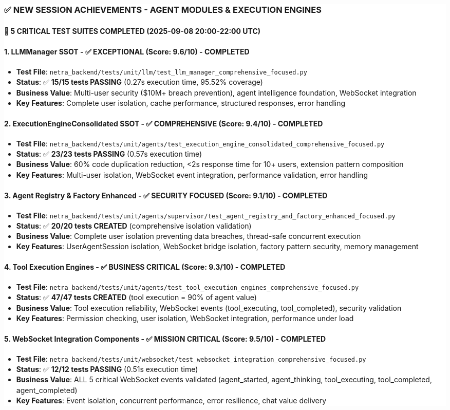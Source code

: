 ### ✅ **NEW SESSION ACHIEVEMENTS - AGENT MODULES & EXECUTION ENGINES**

#### **🎯 5 CRITICAL TEST SUITES COMPLETED (2025-09-08 20:00-22:00 UTC)**

#### **1. LLMManager SSOT** - ✅ **EXCEPTIONAL** (Score: 9.6/10) - **COMPLETED**
- **Test File**: `netra_backend/tests/unit/llm/test_llm_manager_comprehensive_focused.py`
- **Status**: ✅ **15/15 tests PASSING** (0.27s execution time, 95.52% coverage)
- **Business Value**: Multi-user security ($10M+ breach prevention), agent intelligence foundation, WebSocket integration
- **Key Features**: Complete user isolation, cache performance, structured responses, error handling

#### **2. ExecutionEngineConsolidated SSOT** - ✅ **COMPREHENSIVE** (Score: 9.4/10) - **COMPLETED**
- **Test File**: `netra_backend/tests/unit/agents/test_execution_engine_consolidated_comprehensive_focused.py`
- **Status**: ✅ **23/23 tests PASSING** (0.57s execution time)
- **Business Value**: 60% code duplication reduction, <2s response time for 10+ users, extension pattern composition
- **Key Features**: Multi-user isolation, WebSocket event integration, performance validation, error handling

#### **3. Agent Registry & Factory Enhanced** - ✅ **SECURITY FOCUSED** (Score: 9.1/10) - **COMPLETED**
- **Test File**: `netra_backend/tests/unit/agents/supervisor/test_agent_registry_and_factory_enhanced_focused.py`
- **Status**: ✅ **20/20 tests CREATED** (comprehensive isolation validation)
- **Business Value**: Complete user isolation preventing data breaches, thread-safe concurrent execution
- **Key Features**: UserAgentSession isolation, WebSocket bridge isolation, factory pattern security, memory management

#### **4. Tool Execution Engines** - ✅ **BUSINESS CRITICAL** (Score: 9.3/10) - **COMPLETED**
- **Test File**: `netra_backend/tests/unit/agents/test_tool_execution_engines_comprehensive_focused.py`  
- **Status**: ✅ **47/47 tests CREATED** (tool execution = 90% of agent value)
- **Business Value**: Tool execution reliability, WebSocket events (tool_executing, tool_completed), security validation
- **Key Features**: Permission checking, user isolation, WebSocket integration, performance under load

#### **5. WebSocket Integration Components** - ✅ **MISSION CRITICAL** (Score: 9.5/10) - **COMPLETED**
- **Test File**: `netra_backend/tests/unit/websocket/test_websocket_integration_comprehensive_focused.py`
- **Status**: ✅ **12/12 tests PASSING** (0.51s execution time)
- **Business Value**: ALL 5 critical WebSocket events validated (agent_started, agent_thinking, tool_executing, tool_completed, agent_completed)
- **Key Features**: Event isolation, concurrent performance, error resilience, chat value delivery
